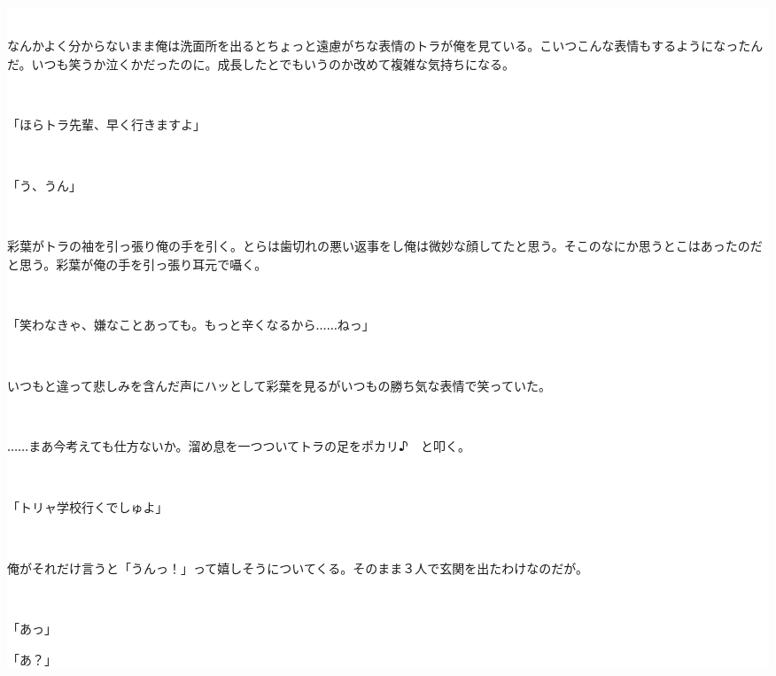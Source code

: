  </p>
 <p id="L55">
  <br/>
 </p>
 <p id="L56">
  なんかよく分からないまま俺は洗面所を出るとちょっと遠慮がちな表情のトラが俺を見ている。こいつこんな表情もするようになったんだ。いつも笑うか泣くかだったのに。成長したとでもいうのか改めて複雑な気持ちになる。
 </p>
 <p id="L57">
  <br/>
 </p>
 <p id="L58">
  「ほらトラ先輩、早く行きますよ」
 </p>
 <p id="L59">
  <br/>
 </p>
 <p id="L60">
  「う、うん」
 </p>
 <p id="L61">
  <br/>
 </p>
 <p id="L62">
  彩葉がトラの袖を引っ張り俺の手を引く。とらは歯切れの悪い返事をし俺は微妙な顔してたと思う。そこのなにか思うとこはあったのだと思う。彩葉が俺の手を引っ張り耳元で囁く。
 </p>
 <p id="L63">
  <br/>
 </p>
 <p id="L64">
  「笑わなきゃ、嫌なことあっても。もっと辛くなるから……ねっ」
 </p>
 <p id="L65">
  <br/>
 </p>
 <p id="L66">
  いつもと違って悲しみを含んだ声にハッとして彩葉を見るがいつもの勝ち気な表情で笑っていた。
 </p>
 <p id="L67">
  <br/>
 </p>
 <p id="L68">
  ……まあ今考えても仕方ないか。溜め息を一つついてトラの足をポカリ♪　と叩く。
 </p>
 <p id="L69">
  <br/>
 </p>
 <p id="L70">
  「トリャ学校行くでしゅよ」
 </p>
 <p id="L71">
  <br/>
 </p>
 <p id="L72">
  俺がそれだけ言うと「うんっ！」って嬉しそうについてくる。そのまま３人で玄関を出たわけなのだが。
 </p>
 <p id="L73">
  <br/>
 </p>
 <p id="L74">
  「あっ」
 </p>
 <p id="L75">
  「あ？」